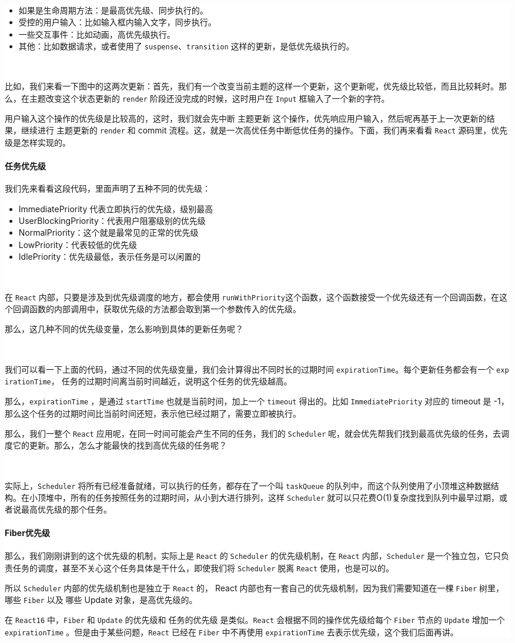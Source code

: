 - 如果是生命周期方法：是最高优先级、同步执行的。
- 受控的用户输入：比如输入框内输入文字，同步执行。
- 一些交互事件：比如动画，高优先级执行。
- 其他：比如数据请求，或者使用了 `suspense`、`transition` 这样的更新，是低优先级执行的。

![图片](data:image/gif;base64,iVBORw0KGgoAAAANSUhEUgAAAAEAAAABCAYAAAAfFcSJAAAADUlEQVQImWNgYGBgAAAABQABh6FO1AAAAABJRU5ErkJggg==)

比如，我们来看一下图中的这两次更新：首先，我们有一个改变当前主题的这样一个更新，这个更新呢，优先级比较低，而且比较耗时。那么，在主题改变这个状态更新的 `render` 阶段还没完成的时候，这时用户在 `Input` 框输入了一个新的字符。

用户输入这个操作的优先级是比较高的，这时，我们就会先中断 主题更新 这个操作，优先响应用户输入，然后呢再基于上一次更新的结果，继续进行 主题更新的 `render` 和 commit 流程。这，就是一次高优任务中断低优任务的操作。下面，我们再来看看 `React` 源码里，优先级是怎样实现的。

#### 任务优先级

我们先来看看这段代码，里面声明了五种不同的优先级：

- ImmediatePriority 代表立即执行的优先级，级别最高
- UserBlockingPriority：代表用户阻塞级别的优先级
- NormalPriority：这个就是最常见的正常的优先级
- LowPriority：代表较低的优先级
- IdlePriority：优先级最低，表示任务是可以闲置的

![图片](data:image/gif;base64,iVBORw0KGgoAAAANSUhEUgAAAAEAAAABCAYAAAAfFcSJAAAADUlEQVQImWNgYGBgAAAABQABh6FO1AAAAABJRU5ErkJggg==)

在 `React` 内部，只要是涉及到优先级调度的地方，都会使用 `runWithPriority`这个函数，这个函数接受一个优先级还有一个回调函数，在这个回调函数的内部调用中，获取优先级的方法都会取到第一个参数传入的优先级。

那么，这几种不同的优先级变量，怎么影响到具体的更新任务呢？

![图片](data:image/gif;base64,iVBORw0KGgoAAAANSUhEUgAAAAEAAAABCAYAAAAfFcSJAAAADUlEQVQImWNgYGBgAAAABQABh6FO1AAAAABJRU5ErkJggg==)

我们可以看一下上面的代码，通过不同的优先级变量，我们会计算得出不同时长的过期时间 `expirationTime`。每个更新任务都会有一个 `expirationTime`， 任务的过期时间离当前时间越近，说明这个任务的优先级越高。

那么，`expirationTime` ，是通过 `startTime` 也就是当前时间，加上一个 `timeout` 得出的。比如 `ImmediatePriority` 对应的 timeout 是 -1，那么这个任务的过期时间比当前时间还短，表示他已经过期了，需要立即被执行。

那么，我们一整个 `React` 应用呢，在同一时间可能会产生不同的任务，我们的 `Scheduler` 呢，就会优先帮我们找到最高优先级的任务，去调度它的更新。那么，怎么才能最快的找到高优先级的任务呢？

![图片](data:image/gif;base64,iVBORw0KGgoAAAANSUhEUgAAAAEAAAABCAYAAAAfFcSJAAAADUlEQVQImWNgYGBgAAAABQABh6FO1AAAAABJRU5ErkJggg==)

实际上，`Scheduler` 将所有已经准备就绪，可以执行的任务，都存在了一个叫 `taskQueue` 的队列中，而这个队列使用了小顶堆这种数据结构。在小顶堆中，所有的任务按照任务的过期时间，从小到大进行排列，这样 `Scheduler` 就可以只花费O(1)复杂度找到队列中最早过期，或者说最高优先级的那个任务。

#### Fiber优先级

那么，我们刚刚讲到的这个优先级的机制，实际上是 `React` 的 `Scheduler` 的优先级机制，在 `React` 内部，`Scheduler` 是一个独立包，它只负责任务的调度，甚至不关心这个任务具体是干什么，即使我们将 `Scheduler` 脱离 `React` 使用，也是可以的。

所以 `Scheduler` 内部的优先级机制也是独立于 `React` 的， React 内部也有一套自己的优先级机制，因为我们需要知道在一棵 `Fiber` 树里，哪些 `Fiber` 以及 哪些 Update 对象，是高优先级的。

在 `React16` 中，`Fiber` 和 `Update` 的优先级和 任务的优先级 是类似。`React` 会根据不同的操作优先级给每个 `Fiber` 节点的 `Update` 增加一个 `expirationTime` 。但是由于某些问题，`React` 已经在 `Fiber` 中不再使用 `expirationTime` 去表示优先级，这个我们后面再讲。
